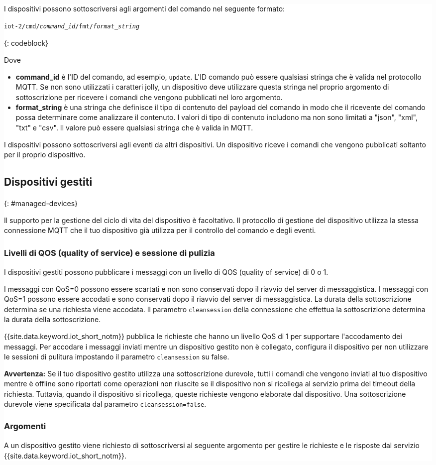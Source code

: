 I dispositivi possono sottoscriversi agli argomenti del comando nel seguente formato:

<pre class="pre"><code class="hljs">iot-2/cmd/<var class="keyword varname">command_id</var>/fmt/<var class="keyword varname">format_string</var></code></pre>
{: codeblock}

Dove
 - **command_id** è l'ID del comando, ad esempio, ``update``. L'ID comando può essere qualsiasi stringa che è valida nel protocollo MQTT.  Se non sono utilizzati i caratteri jolly, un dispositivo deve utilizzare questa stringa nel proprio argomento di sottoscrizione per ricevere i comandi che vengono pubblicati nel loro argomento.
 - **format_string** è una stringa che definisce il tipo di contenuto del payload del comando in modo che il ricevente del comando possa determinare come analizzare il contenuto. I valori di tipo di contenuto includono ma non sono limitati a "json", "xml", "txt" e "csv". Il valore può essere qualsiasi stringa che è valida in MQTT.

I dispositivi possono sottoscriversi agli eventi da altri dispositivi. Un dispositivo riceve i comandi che vengono pubblicati soltanto per il proprio dispositivo.

## Dispositivi gestiti
{: #managed-devices}

Il supporto per la gestione del ciclo di vita del dispositivo è facoltativo. Il protocollo di gestione del dispositivo utilizza la stessa connessione MQTT che il tuo dispositivo già utilizza per il controllo del comando e degli eventi.

### Livelli di QOS (quality of service) e sessione di pulizia

I dispositivi gestiti possono pubblicare i messaggi con un livello di QOS (quality of service) di 0 o 1.

I messaggi con QoS=0 possono essere scartati e non sono conservati dopo il riavvio del server di messaggistica. I messaggi con QoS=1 possono essere accodati e sono conservati dopo il riavvio del server di messaggistica. La durata della sottoscrizione determina se una richiesta viene accodata. Il parametro ``cleansession`` della connessione che effettua la sottoscrizione determina la durata della sottoscrizione.  

{{site.data.keyword.iot_short_notm}} pubblica le richieste che hanno un livello QoS di 1 per supportare l'accodamento dei messaggi. Per accodare i messaggi inviati mentre un dispositivo gestito non è collegato, configura il dispositivo per non utilizzare le sessioni di pulitura impostando il parametro ``cleansession`` su false.

**Avvertenza:**
  Se il tuo dispositivo gestito utilizza una sottoscrizione durevole, tutti i comandi che vengono inviati al tuo dispositivo mentre è offline sono riportati come operazioni non riuscite se il dispositivo non si ricollega al servizio prima del timeout della richiesta. Tuttavia, quando il dispositivo si ricollega, queste richieste vengono elaborate dal dispositivo. Una sottoscrizione durevole viene specificata dal parametro ``cleansession=false``.

### Argomenti

A un dispositivo gestito viene richiesto di sottoscriversi al seguente argomento per gestire le richieste e le risposte dal servizio {{site.data.keyword.iot_short_notm}}.
